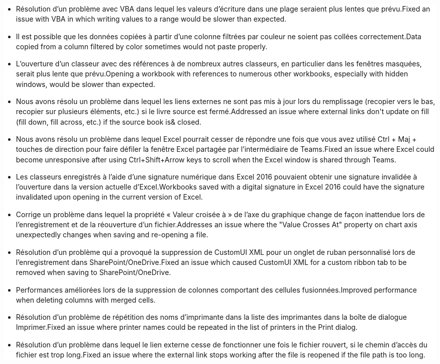 - <span data-ttu-id="665eb-390">Résolution d’un problème avec VBA dans lequel les valeurs d’écriture dans une plage seraient plus lentes que prévu.</span><span class="sxs-lookup"><span data-stu-id="665eb-390">Fixed an issue with VBA in which writing values to a range would be slower than expected.</span></span>

- <span data-ttu-id="665eb-391">Il est possible que les données copiées à partir d’une colonne filtrées par couleur ne soient pas collées correctement.</span><span class="sxs-lookup"><span data-stu-id="665eb-391">Data copied from a column filtered by color sometimes would not paste properly.</span></span>

- <span data-ttu-id="665eb-392">L’ouverture d’un classeur avec des références à de nombreux autres classeurs, en particulier dans les fenêtres masquées, serait plus lente que prévu.</span><span class="sxs-lookup"><span data-stu-id="665eb-392">Opening a workbook with references to numerous other workbooks, especially with hidden windows, would be slower than expected.</span></span>

- <span data-ttu-id="665eb-393">Nous avons résolu un problème dans lequel les liens externes ne sont pas mis à jour lors du remplissage (recopier vers le bas, recopier sur plusieurs éléments, etc.) si le livre source est fermé.</span><span class="sxs-lookup"><span data-stu-id="665eb-393">Addressed an issue where external links don't update on fill (fill down, fill across, etc.) if the source book is& closed.</span></span>

- <span data-ttu-id="665eb-394">Nous avons résolu un problème dans lequel Excel pourrait cesser de répondre une fois que vous avez utilisé Ctrl + Maj + touches de direction pour faire défiler la fenêtre Excel partagée par l’intermédiaire de Teams.</span><span class="sxs-lookup"><span data-stu-id="665eb-394">Fixed an issue where Excel could become unresponsive after using Ctrl+Shift+Arrow keys to scroll when the Excel window is shared through Teams.</span></span>

- <span data-ttu-id="665eb-395">Les classeurs enregistrés à l’aide d’une signature numérique dans Excel 2016 pouvaient obtenir une signature invalidée à l’ouverture dans la version actuelle d’Excel.</span><span class="sxs-lookup"><span data-stu-id="665eb-395">Workbooks saved with a digital signature in Excel 2016 could have the signature invalidated upon opening in the current version of Excel.</span></span>

- <span data-ttu-id="665eb-396">Corrige un problème dans lequel la propriété « Valeur croisée à » de l’axe du graphique change de façon inattendue lors de l’enregistrement et de la réouverture d’un fichier.</span><span class="sxs-lookup"><span data-stu-id="665eb-396">Addresses an issue where the "Value Crosses At" property on chart axis unexpectedly changes when saving and re-opening a file.</span></span>

- <span data-ttu-id="665eb-397">Résolution d’un problème qui a provoqué la suppression de CustomUI XML pour un onglet de ruban personnalisé lors de l’enregistrement dans SharePoint/OneDrive.</span><span class="sxs-lookup"><span data-stu-id="665eb-397">Fixed an issue which caused CustomUI XML for a custom ribbon tab to be removed when saving to SharePoint/OneDrive.</span></span>

- <span data-ttu-id="665eb-398">Performances améliorées lors de la suppression de colonnes comportant des cellules fusionnées.</span><span class="sxs-lookup"><span data-stu-id="665eb-398">Improved performance when deleting columns with merged cells.</span></span>

- <span data-ttu-id="665eb-399">Résolution d’un problème de répétition des noms d’imprimante dans la liste des imprimantes dans la boîte de dialogue Imprimer.</span><span class="sxs-lookup"><span data-stu-id="665eb-399">Fixed an issue where printer names could be repeated in the list of printers in the Print dialog.</span></span>

- <span data-ttu-id="665eb-400">Résolution d’un problème dans lequel le lien externe cesse de fonctionner une fois le fichier rouvert, si le chemin d’accès du fichier est trop long.</span><span class="sxs-lookup"><span data-stu-id="665eb-400">Fixed an issue where the external link stops working after the file is reopened if the file path is too long.</span></span>
